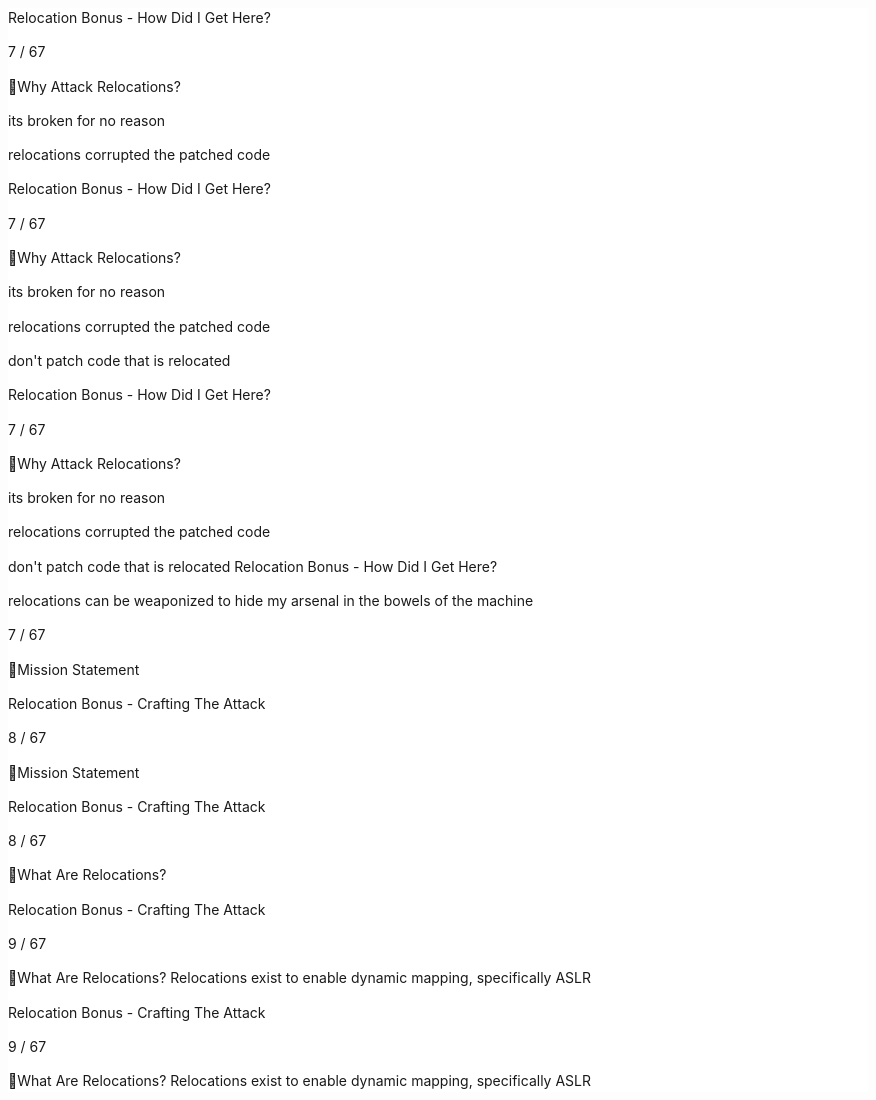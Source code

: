 Relocation Bonus - How Did I Get Here?

7 / 67

Why Attack Relocations?

its broken for no reason

relocations corrupted the patched code

Relocation Bonus - How Did I Get Here?

7 / 67

Why Attack Relocations?

its broken for no reason

relocations corrupted the patched code

don't patch code that is relocated

Relocation Bonus - How Did I Get Here?

7 / 67

Why Attack Relocations?

its broken for no reason

relocations corrupted the patched code

don't patch code that is relocated
Relocation Bonus - How Did I Get Here?

relocations can be weaponized to hide my arsenal in the bowels of the machine

7 / 67

Mission Statement

Relocation Bonus - Crafting The Attack

8 / 67

Mission Statement

Relocation Bonus - Crafting The Attack

8 / 67

What Are Relocations?

Relocation Bonus - Crafting The Attack

9 / 67

What Are Relocations?
Relocations exist to enable dynamic mapping, specifically ASLR

Relocation Bonus - Crafting The Attack

9 / 67

What Are Relocations?
Relocations exist to enable dynamic mapping, specifically ASLR
